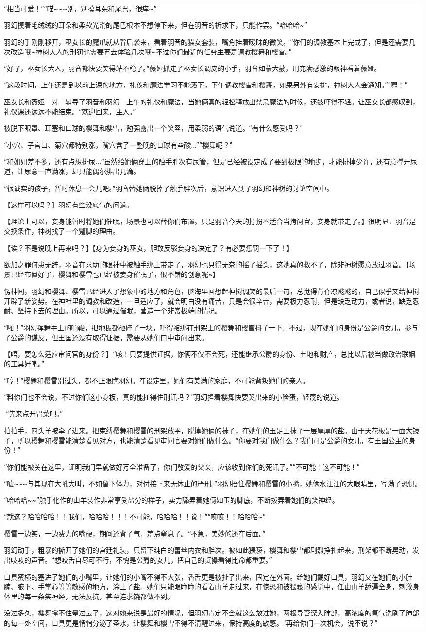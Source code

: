 “相当可爱！”“喵~~~别，别摸耳朵和尾巴，很痒~”

羽幻摸着毛绒绒的耳朵和柔软光滑的尾巴根本不想停下来，但在羽音的祈求下，只能作罢。“哈哈哈~”

羽幻的手刚刚移开，巫女长的魔爪就从背后袭来，看着羽音的猫女套装，嘴角挂着暧昧的微笑。“你们的调教基本上完成了，但是还需要几次改造哦~神树大人的刑罚也需要再去体验几次哦~不过你们最近的任务主要是调教樱舞和樱雪。”

“好了，巫女长大人，羽音都快要笑得站不稳了。”薇娅抓走了巫女长调皮的小手，羽音如蒙大赦，用充满感激的眼神看着薇娅。

“这段时间，上午还是到以前上课的地方，礼仪和魔法学习不能落下，下午调教樱雪和樱舞，如果另外有安排，神树大人会通知。”“嗯！”

巫女长和薇娅一对一辅导了羽音和羽幻一上午的礼仪和魔法，当她俩真的轻松释放出禁忌魔法的时候，还被吓得不轻。让巫女长都感叹到，礼仪课还远远不能结束。“欢迎回来，主人。”

被脱下眼罩、耳塞和口球的樱舞和樱雪，勉强露出一个笑容，用柔弱的语气说道。“有什么感受吗？”

“小穴、子宫口、菊穴都特别涨，嘴穴含了一整晚的口球有些酸…”“樱舞呢？”

“和姐姐差不多，还有点想排尿…”虽然给她俩穿上的触手胖次有尿管，但是已经被设定成了要到极限的地步，才能排掉少许，还有意撑开尿道，让尿意一直满涨，却只能偶尔排出几滴。

“很诚实的孩子，暂时休息一会儿吧。”羽音替她俩脱掉了触手胖次后，意识进入到了羽幻和神树的讨论空间中。

【这样可以吗？】羽幻有些没底气的问道。

【理论上可以，妾身能暂时将她们催眠，场景也可以替你们布置。只是羽音今天的打扮不适合当拷问官，妾身就带走了。】很明显，羽音是交换条件，神树找了一个蹩脚的理由。

【诶？不是说晚上再来吗？】【身为妾身的巫女，胆敢反驳妾身的决定了？有必要惩罚一下了！】

欲加之罪何患无辞，羽音在求助的眼神中被触手绑上带走了，羽幻也只得无奈的摇了摇头，这她真的救不了，除非神树愿意放过羽音。【场景已经布置好了，樱舞和樱雪也已经被妾身催眠了，很不错的创意呢~】

愣神间，羽幻和樱舞、樱雪已经进入了想象中的地方和角色，脑海里回想起神树调笑的最后一句，总觉得背脊凉飕飕的，自己似乎又给神树开辟了新姿势。在神社里的调教和改造，一旦适应了，就会明白没有痛苦，只是会很辛苦，需要极力忍耐，但是缺乏动力，或者说，缺乏忍耐、坚持下去的理由。所以，可以通过催眠，营造一个非常极端的情况。

“啪！”羽幻挥舞手上的响鞭，把地板都砸碎了一块，吓得被绑在刑架上的樱舞和樱雪抖了一下。不过，现在她们的身份是公爵的女儿，参与了公爵的谋反，但王国还没有取得证据，需要从她们口中审问出来。

【唔，要怎么适应审问官的身份？】“咳！只要提供证据，你俩不仅不会死，还能继承公爵的身份、土地和财产，总比以后被当做政治联姻的工具好吧。”

“哼！”樱舞和樱雪别过头，都不正眼瞧羽幻。在设定里，她们有美满的家庭，不可能背叛她们的亲人。

“料你们也不会说，不过你们这小身板，真的能扛得住刑讯吗？”羽幻捏着樱舞快要哭出来的小脸蛋，轻蔑的说道。

 “先来点开胃菜吧。”

拍拍手，四头羊被牵了进来。把束缚樱舞和樱雪的刑架放平，脱掉她俩的袜子，在她们的玉足上抹了一层厚厚的盐。由于天花板是一面大镜子，所以樱舞和樱雪能清楚看见对方，也能清楚看见审问官要对她们做什么。“你要对我们做什么？我们可是公爵的女儿，有王国公主的身份！”

“你们能被关在这里，证明我们早就做好万全准备了，你们敬爱的父亲，应该收到你们的死讯了。”“不可能！这不可能！”

“嘘~~~与其现在大吼大叫，不如留下体力，对付接下来无休止的严刑。”羽幻捂住樱舞和樱雪的小嘴，她俩水汪汪的大眼睛里，写满了恐惧。

“哈哈哈~~”触手化作的山羊装作非常享受盐分的样子，卖力舔弄着她俩如玉的脚底，不断拨弄着她们的笑神经。

“就这？哈哈哈哈！！我们，哈哈哈！！！不可能，哈哈哈！！说！”“咳咳！！哈哈哈~”

樱雪一边笑，一边费力的嘴硬，期间还背了气，差点窒息了。“不急，美妙的还在后面。”

羽幻动手，粗暴的撕开了她们的宫廷礼装，只留下纯白的蕾丝内衣和胖次。被如此猥亵，樱舞和樱雪都剧烈挣扎起来，刑架都不断晃动，发出吱吱的声音。“想咬舌自尽可不行，不愧是公爵的女儿，把自己的贞操看得比命都重要。”

口具蛮横的塞进了她们的小嘴里，让她们的小嘴不得不大张，香舌更是被扯了出来，固定在外面。给她们戴好口具，羽幻又在她们的小肚腩、腋下、手掌心等等敏感的地方，涂上了盐。她们只能眼睁睁的看着山羊走过来，在惊恐和被猥亵的感觉中，任由山羊舔遍全身，刺激身体里的每一条笑神经，无法反抗，甚至连求饶都做不到。

没过多久，樱舞撑不住晕过去了，这对她来说是最好的情况，但羽幻肯定不会就这么放过她，两根导管深入肺部，高浓度的氧气洗刷了肺部的每一处空间，口具更是悄悄分泌了圣水，让樱舞和樱雪不得不清醒过来，保持高度的敏感。“再给你们一次机会，说不说？”
